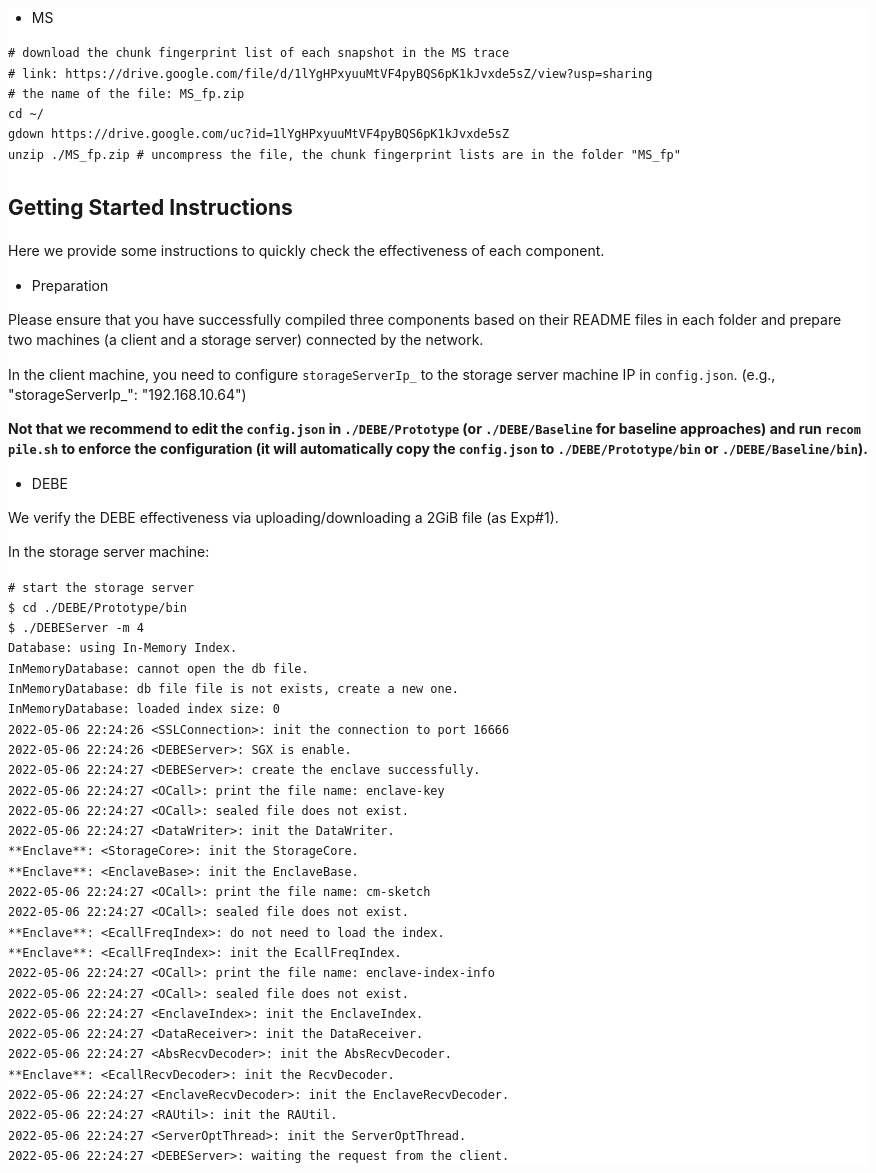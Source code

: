 - MS
```shell
# download the chunk fingerprint list of each snapshot in the MS trace 
# link: https://drive.google.com/file/d/1lYgHPxyuuMtVF4pyBQS6pK1kJvxde5sZ/view?usp=sharing
# the name of the file: MS_fp.zip
cd ~/
gdown https://drive.google.com/uc?id=1lYgHPxyuuMtVF4pyBQS6pK1kJvxde5sZ
unzip ./MS_fp.zip # uncompress the file, the chunk fingerprint lists are in the folder "MS_fp"
```

## Getting Started Instructions

Here we provide some instructions to quickly check the effectiveness of each component.

- Preparation 

Please ensure that you have successfully compiled three components based on their README files in each folder and prepare two machines (a client and a storage server) connected by the network.

In the client machine, you need to configure `storageServerIp_` to the storage server machine IP in `config.json`. (e.g., "storageServerIp_": "192.168.10.64")

**Not that we recommend to edit the `config.json` in `./DEBE/Prototype` (or `./DEBE/Baseline` for baseline approaches)  and run `recompile.sh` to enforce the configuration (it will automatically copy the `config.json` to `./DEBE/Prototype/bin` or `./DEBE/Baseline/bin`).** 

- DEBE

We verify the DEBE effectiveness via uploading/downloading a 2GiB file (as Exp#1).

In the storage server machine:

```shell
# start the storage server
$ cd ./DEBE/Prototype/bin
$ ./DEBEServer -m 4
Database: using In-Memory Index.
InMemoryDatabase: cannot open the db file.
InMemoryDatabase: db file file is not exists, create a new one.
InMemoryDatabase: loaded index size: 0
2022-05-06 22:24:26 <SSLConnection>: init the connection to port 16666
2022-05-06 22:24:26 <DEBEServer>: SGX is enable.
2022-05-06 22:24:27 <DEBEServer>: create the enclave successfully.
2022-05-06 22:24:27 <OCall>: print the file name: enclave-key
2022-05-06 22:24:27 <OCall>: sealed file does not exist.
2022-05-06 22:24:27 <DataWriter>: init the DataWriter.
**Enclave**: <StorageCore>: init the StorageCore.
**Enclave**: <EnclaveBase>: init the EnclaveBase.
2022-05-06 22:24:27 <OCall>: print the file name: cm-sketch
2022-05-06 22:24:27 <OCall>: sealed file does not exist.
**Enclave**: <EcallFreqIndex>: do not need to load the index.
**Enclave**: <EcallFreqIndex>: init the EcallFreqIndex.
2022-05-06 22:24:27 <OCall>: print the file name: enclave-index-info
2022-05-06 22:24:27 <OCall>: sealed file does not exist.
2022-05-06 22:24:27 <EnclaveIndex>: init the EnclaveIndex.
2022-05-06 22:24:27 <DataReceiver>: init the DataReceiver.
2022-05-06 22:24:27 <AbsRecvDecoder>: init the AbsRecvDecoder.
**Enclave**: <EcallRecvDecoder>: init the RecvDecoder.
2022-05-06 22:24:27 <EnclaveRecvDecoder>: init the EnclaveRecvDecoder.
2022-05-06 22:24:27 <RAUtil>: init the RAUtil.
2022-05-06 22:24:27 <ServerOptThread>: init the ServerOptThread.
2022-05-06 22:24:27 <DEBEServer>: waiting the request from the client.
```
